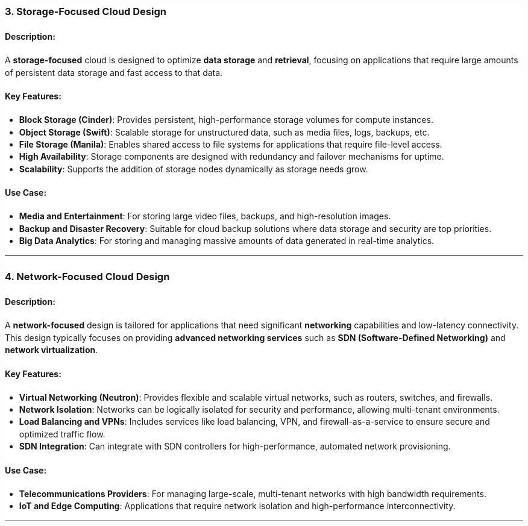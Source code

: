 
### **3. Storage-Focused Cloud Design**

#### **Description:**
A **storage-focused** cloud is designed to optimize **data storage** and **retrieval**, focusing on applications that require large amounts of persistent data storage and fast access to that data.

#### **Key Features:**
- **Block Storage (Cinder)**: Provides persistent, high-performance storage volumes for compute instances.
- **Object Storage (Swift)**: Scalable storage for unstructured data, such as media files, logs, backups, etc.
- **File Storage (Manila)**: Enables shared access to file systems for applications that require file-level access.
- **High Availability**: Storage components are designed with redundancy and failover mechanisms for uptime.
- **Scalability**: Supports the addition of storage nodes dynamically as storage needs grow.

#### **Use Case**:
- **Media and Entertainment**: For storing large video files, backups, and high-resolution images.
- **Backup and Disaster Recovery**: Suitable for cloud backup solutions where data storage and security are top priorities.
- **Big Data Analytics**: For storing and managing massive amounts of data generated in real-time analytics.

---

### **4. Network-Focused Cloud Design**

#### **Description:**
A **network-focused** design is tailored for applications that need significant **networking** capabilities and low-latency connectivity. This design typically focuses on providing **advanced networking services** such as **SDN (Software-Defined Networking)** and **network virtualization**.

#### **Key Features:**
- **Virtual Networking (Neutron)**: Provides flexible and scalable virtual networks, such as routers, switches, and firewalls.
- **Network Isolation**: Networks can be logically isolated for security and performance, allowing multi-tenant environments.
- **Load Balancing and VPNs**: Includes services like load balancing, VPN, and firewall-as-a-service to ensure secure and optimized traffic flow.
- **SDN Integration**: Can integrate with SDN controllers for high-performance, automated network provisioning.

#### **Use Case**:
- **Telecommunications Providers**: For managing large-scale, multi-tenant networks with high bandwidth requirements.
- **IoT and Edge Computing**: Applications that require network isolation and high-performance interconnectivity.

---
